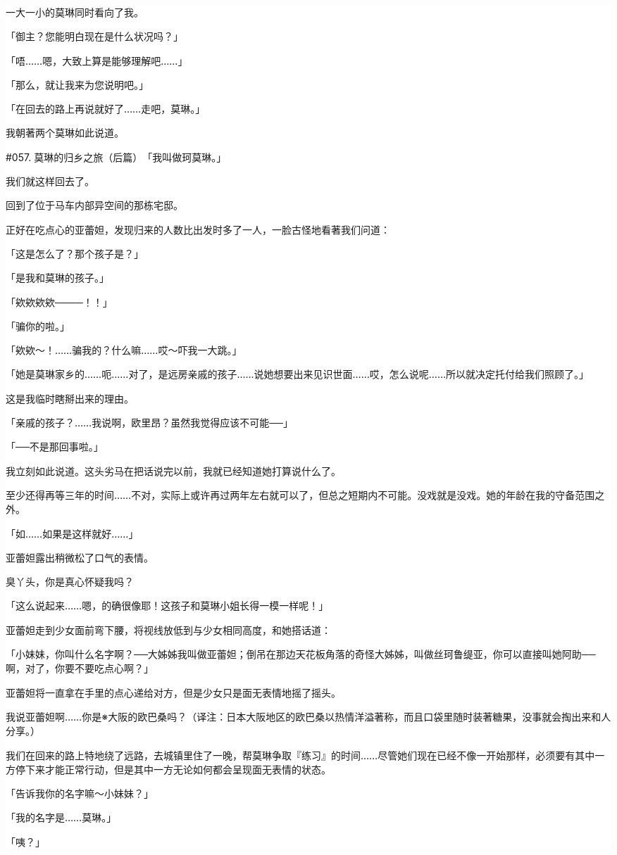 一大一小的莫琳同时看向了我。

「御主？您能明白现在是什么状况吗？」

「唔……嗯，大致上算是能够理解吧……」

「那么，就让我来为您说明吧。」

「在回去的路上再说就好了……走吧，莫琳。」

我朝著两个莫琳如此说道。

#057. 莫琳的归乡之旅（后篇）　「我叫做珂莫琳。」

我们就这样回去了。

回到了位于马车内部异空间的那栋宅邸。

正好在吃点心的亚蕾妲，发现归来的人数比出发时多了一人，一脸古怪地看著我们问道：

「这是怎么了？那个孩子是？」

「是我和莫琳的孩子。」

「欸欸欸欸────！！」

「骗你的啦。」

「欸欸～！……骗我的？什么嘛……哎～吓我一大跳。」

「她是莫琳家乡的……呃……对了，是远房亲戚的孩子……说她想要出来见识世面……哎，怎么说呢……所以就决定托付给我们照顾了。」

这是我临时瞎掰出来的理由。

「亲戚的孩子？……我说啊，欧里昂？虽然我觉得应该不可能──」

「──不是那回事啦。」

我立刻如此说道。这头劣马在把话说完以前，我就已经知道她打算说什么了。

至少还得再等三年的时间……不对，实际上或许再过两年左右就可以了，但总之短期内不可能。没戏就是没戏。她的年龄在我的守备范围之外。

「如……如果是这样就好……」

亚蕾妲露出稍微松了口气的表情。

臭丫头，你是真心怀疑我吗？

「这么说起来……嗯，的确很像耶！这孩子和莫琳小姐长得一模一样呢！」

亚蕾妲走到少女面前弯下腰，将视线放低到与少女相同高度，和她搭话道：

「小妹妹，你叫什么名字啊？──大姊姊我叫做亚蕾妲；倒吊在那边天花板角落的奇怪大姊姊，叫做丝珂鲁缇亚，你可以直接叫她阿助──啊，对了，你要不要吃点心啊？」

亚蕾妲将一直拿在手里的点心递给对方，但是少女只是面无表情地摇了摇头。

我说亚蕾妲啊……你是※大阪的欧巴桑吗？（译注：日本大阪地区的欧巴桑以热情洋溢著称，而且口袋里随时装著糖果，没事就会掏出来和人分享。）

我们在回来的路上特地绕了远路，去城镇里住了一晚，帮莫琳争取『练习』的时间……尽管她们现在已经不像一开始那样，必须要有其中一方停下来才能正常行动，但是其中一方无论如何都会呈现面无表情的状态。

「告诉我你的名字嘛～小妹妹？」

「我的名字是……莫琳。」

「咦？」
